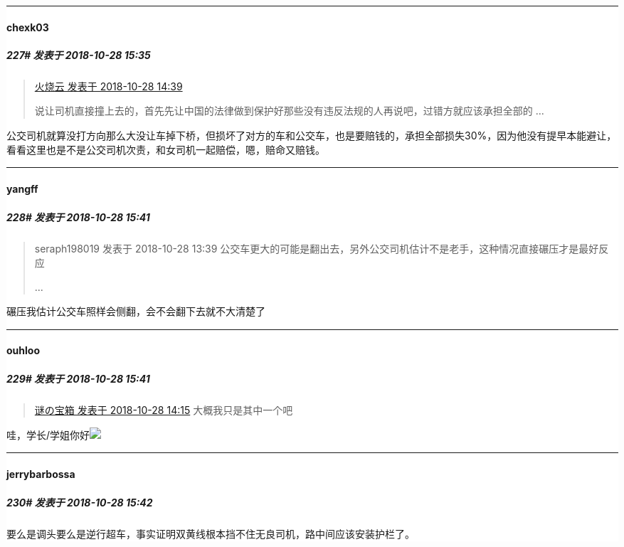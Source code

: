 -----

####  chexk03  
##### 227#       发表于 2018-10-28 15:35



<blockquote><a href="httphttps://bbs.saraba1st.com/2b/forum.php?mod=redirect&amp;goto=findpost&amp;pid=41408151&amp;ptid=1786444" target="_blank">火烧云 发表于 2018-10-28 14:39</a>

说让司机直接撞上去的，首先先让中国的法律做到保护好那些没有违反法规的人再说吧，过错方就应该承担全部的 ...</blockquote>
公交司机就算没打方向那么大没让车掉下桥，但损坏了对方的车和公交车，也是要赔钱的，承担全部损失30%，因为他没有提早本能避让，看看这里也是不是公交司机次责，和女司机一起赔偿，嗯，赔命又赔钱。







-----

####  yangff  
##### 228#       发表于 2018-10-28 15:41



<blockquote>seraph198019 发表于 2018-10-28 13:39
公交车更大的可能是翻出去，另外公交司机估计不是老手，这种情况直接碾压才是最好反应

 ...</blockquote>
碾压我估计公交车照样会侧翻，会不会翻下去就不大清楚了







-----

####  ouhloo  
##### 229#       发表于 2018-10-28 15:41



<blockquote><a href="httphttps://bbs.saraba1st.com/2b/forum.php?mod=redirect&amp;goto=findpost&amp;pid=41407950&amp;ptid=1786444" target="_blank">谜の宝箱 发表于 2018-10-28 14:15</a>
大概我只是其中一个吧</blockquote>
哇，学长/学姐你好<img src="https://static.saraba1st.com/image/smiley/face2017/112.png" referrerpolicy="no-referrer">







-----

####  jerrybarbossa  
##### 230#       发表于 2018-10-28 15:42




要么是调头要么是逆行超车，事实证明双黄线根本挡不住无良司机，路中间应该安装护栏了。
